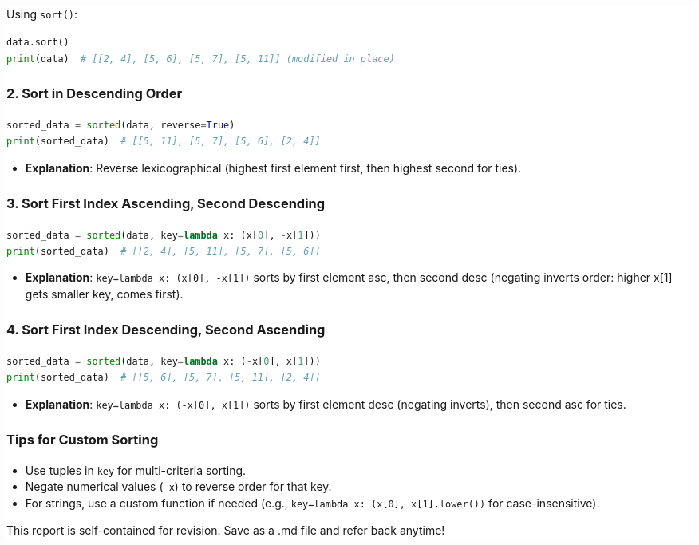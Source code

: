 Using `sort()`:
```python
data.sort()
print(data)  # [[2, 4], [5, 6], [5, 7], [5, 11]] (modified in place)
```

### 2. Sort in Descending Order
```python
sorted_data = sorted(data, reverse=True)
print(sorted_data)  # [[5, 11], [5, 7], [5, 6], [2, 4]]
```
- **Explanation**: Reverse lexicographical (highest first element first, then highest second for ties).

### 3. Sort First Index Ascending, Second Descending
```python
sorted_data = sorted(data, key=lambda x: (x[0], -x[1]))
print(sorted_data)  # [[2, 4], [5, 11], [5, 7], [5, 6]]
```
- **Explanation**: `key=lambda x: (x[0], -x[1])` sorts by first element asc, then second desc (negating inverts order: higher x[1] gets smaller key, comes first).

### 4. Sort First Index Descending, Second Ascending
```python
sorted_data = sorted(data, key=lambda x: (-x[0], x[1]))
print(sorted_data)  # [[5, 6], [5, 7], [5, 11], [2, 4]]
```
- **Explanation**: `key=lambda x: (-x[0], x[1])` sorts by first element desc (negating inverts), then second asc for ties.

### Tips for Custom Sorting
- Use tuples in `key` for multi-criteria sorting.
- Negate numerical values (`-x`) to reverse order for that key.
- For strings, use a custom function if needed (e.g., `key=lambda x: (x[0], x[1].lower())` for case-insensitive).

This report is self-contained for revision. Save as a .md file and refer back anytime!